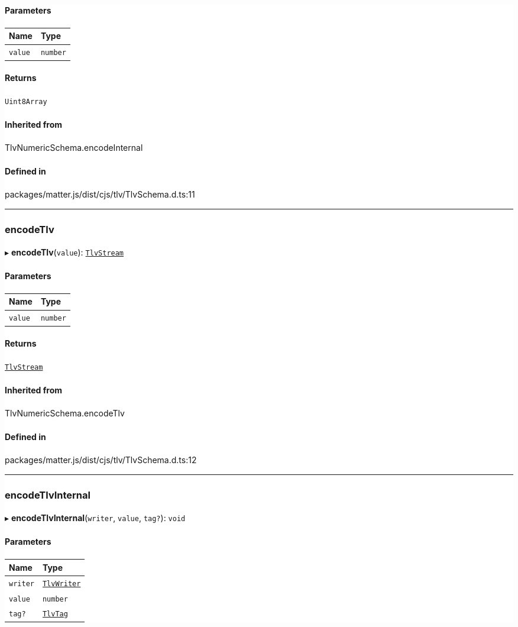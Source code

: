 #### Parameters

| Name | Type |
| :------ | :------ |
| `value` | `number` |

#### Returns

`Uint8Array`

#### Inherited from

TlvNumericSchema.encodeInternal

#### Defined in

packages/matter.js/dist/cjs/tlv/TlvSchema.d.ts:11

___

### encodeTlv

▸ **encodeTlv**(`value`): [`TlvStream`](../modules/exports_tlv.md#tlvstream)

#### Parameters

| Name | Type |
| :------ | :------ |
| `value` | `number` |

#### Returns

[`TlvStream`](../modules/exports_tlv.md#tlvstream)

#### Inherited from

TlvNumericSchema.encodeTlv

#### Defined in

packages/matter.js/dist/cjs/tlv/TlvSchema.d.ts:12

___

### encodeTlvInternal

▸ **encodeTlvInternal**(`writer`, `value`, `tag?`): `void`

#### Parameters

| Name | Type |
| :------ | :------ |
| `writer` | [`TlvWriter`](../interfaces/exports_tlv.TlvWriter.md) |
| `value` | `number` |
| `tag?` | [`TlvTag`](../modules/exports_tlv.md#tlvtag) |
